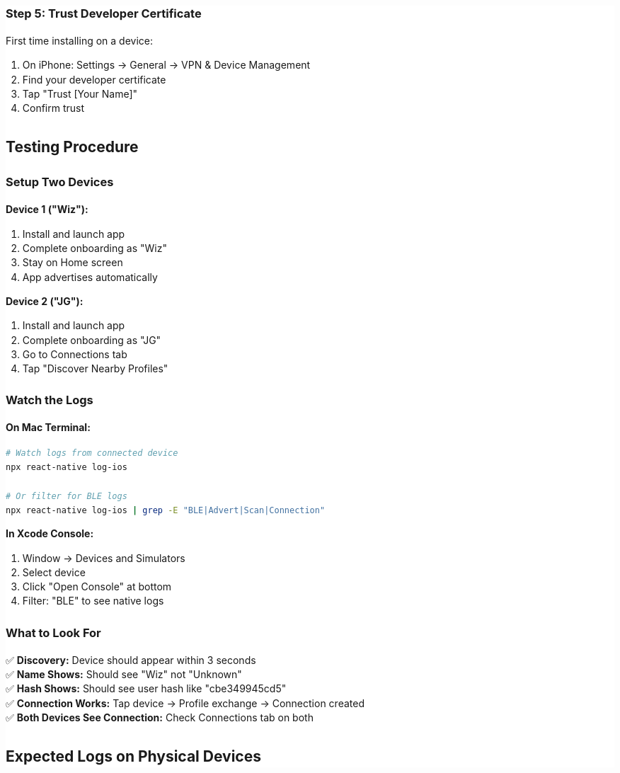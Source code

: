 ### Step 5: Trust Developer Certificate

First time installing on a device:

1. On iPhone: Settings → General → VPN & Device Management
2. Find your developer certificate
3. Tap "Trust [Your Name]"
4. Confirm trust

## Testing Procedure

### Setup Two Devices

**Device 1 ("Wiz"):**
1. Install and launch app
2. Complete onboarding as "Wiz"
3. Stay on Home screen
4. App advertises automatically

**Device 2 ("JG"):**
1. Install and launch app  
2. Complete onboarding as "JG"
3. Go to Connections tab
4. Tap "Discover Nearby Profiles"

### Watch the Logs

**On Mac Terminal:**
```bash
# Watch logs from connected device
npx react-native log-ios

# Or filter for BLE logs
npx react-native log-ios | grep -E "BLE|Advert|Scan|Connection"
```

**In Xcode Console:**
1. Window → Devices and Simulators
2. Select device
3. Click "Open Console" at bottom
4. Filter: "BLE" to see native logs

### What to Look For

✅ **Discovery:** Device should appear within 3 seconds  
✅ **Name Shows:** Should see "Wiz" not "Unknown"  
✅ **Hash Shows:** Should see user hash like "cbe349945cd5"  
✅ **Connection Works:** Tap device → Profile exchange → Connection created  
✅ **Both Devices See Connection:** Check Connections tab on both

## Expected Logs on Physical Devices
